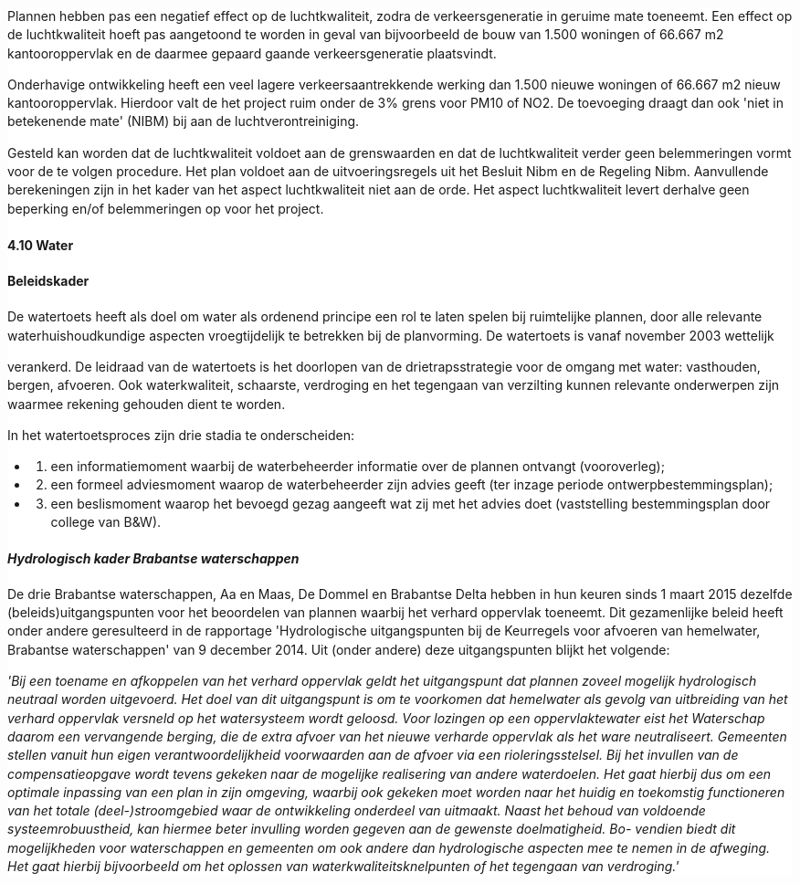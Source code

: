 Plannen hebben pas een negatief effect op de luchtkwaliteit, zodra de verkeersgeneratie in geruime mate toeneemt. Een effect op de luchtkwaliteit hoeft pas aangetoond te worden in geval van bijvoorbeeld de bouw van 1.500 woningen of 66.667 m2 kantooroppervlak en de daarmee gepaard gaande verkeersgeneratie plaatsvindt. 

Onderhavige ontwikkeling heeft een veel lagere verkeersaantrekkende werking dan 1.500 nieuwe woningen of 66.667 m2 nieuw kantooroppervlak. Hierdoor valt de het project ruim onder de 3% grens voor PM10 of NO2. De toevoeging draagt dan ook 'niet in betekenende mate' (NIBM) bij aan de luchtverontreiniging. 

Gesteld kan worden dat de luchtkwaliteit voldoet aan de grenswaarden en dat de luchtkwaliteit verder geen belemmeringen vormt voor de te volgen procedure. Het plan voldoet aan de uitvoeringsregels uit het Besluit Nibm en de Regeling Nibm. Aanvullende berekeningen zijn in het kader van het aspect luchtkwaliteit niet aan de orde. Het aspect luchtkwaliteit levert derhalve geen beperking en/of belemmeringen op voor het project. 

#### **4.10 Water**

#### Beleidskader

De watertoets heeft als doel om water als ordenend principe een rol te laten spelen bij ruimtelijke plannen, door alle relevante waterhuishoudkundige aspecten vroegtijdelijk te betrekken bij de planvorming. De watertoets is vanaf november 2003 wettelijk 

verankerd. De leidraad van de watertoets is het doorlopen van de drietrapsstrategie voor de omgang met water: vasthouden, bergen, afvoeren. Ook waterkwaliteit, schaarste, verdroging en het tegengaan van verzilting kunnen relevante onderwerpen zijn waarmee rekening gehouden dient te worden. 

In het watertoetsproces zijn drie stadia te onderscheiden:

- 1. een informatiemoment waarbij de waterbeheerder informatie over de plannen ontvangt (vooroverleg);
- 2. een formeel adviesmoment waarop de waterbeheerder zijn advies geeft (ter inzage periode ontwerpbestemmingsplan);
- 3. een beslismoment waarop het bevoegd gezag aangeeft wat zij met het advies doet (vaststelling bestemmingsplan door college van B&W).

#### *Hydrologisch kader Brabantse waterschappen*

De drie Brabantse waterschappen, Aa en Maas, De Dommel en Brabantse Delta hebben in hun keuren sinds 1 maart 2015 dezelfde (beleids)uitgangspunten voor het beoordelen van plannen waarbij het verhard oppervlak toeneemt. Dit gezamenlijke beleid heeft onder andere geresulteerd in de rapportage 'Hydrologische uitgangspunten bij de Keurregels voor afvoeren van hemelwater, Brabantse waterschappen' van 9 december 2014. Uit (onder andere) deze uitgangspunten blijkt het volgende:

*'Bij een toename en afkoppelen van het verhard oppervlak geldt het uitgangspunt dat plannen zoveel mogelijk hydrologisch neutraal worden uitgevoerd. Het doel van dit uitgangspunt is om te voorkomen dat hemelwater als gevolg van uitbreiding van het verhard oppervlak versneld op het watersysteem wordt geloosd. Voor lozingen op een oppervlaktewater eist het Waterschap daarom een vervangende berging, die de extra afvoer van het nieuwe verharde oppervlak als het ware neutraliseert. Gemeenten stellen vanuit hun eigen verantwoordelijkheid voorwaarden aan de afvoer via een rioleringsstelsel. Bij het invullen van de compensatieopgave wordt tevens gekeken naar de mogelijke realisering van andere waterdoelen. Het gaat hierbij dus om een optimale inpassing van een plan in zijn omgeving, waarbij ook gekeken moet worden naar het huidig en toekomstig functioneren van het totale (deel-)stroomgebied waar de ontwikkeling onderdeel van uitmaakt. Naast het behoud van voldoende systeemrobuustheid, kan hiermee beter invulling worden gegeven aan de gewenste doelmatigheid. Bo- vendien biedt dit mogelijkheden voor waterschappen en gemeenten om ook andere dan hydrologische aspecten mee te nemen in de afweging. Het gaat hierbij bijvoorbeeld om het oplossen van waterkwaliteitsknelpunten of het tegengaan van verdroging.'*
